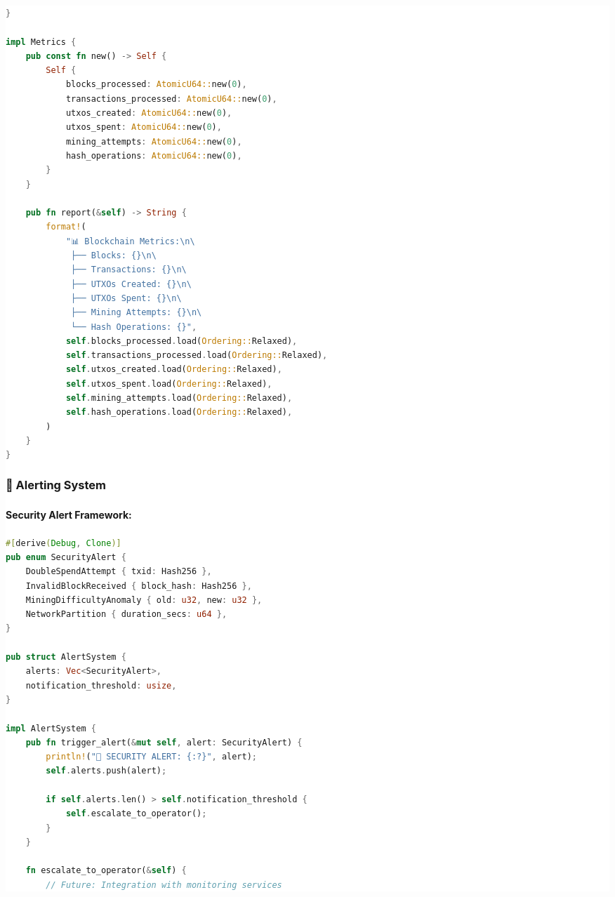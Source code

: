 ```rust
}

impl Metrics {
    pub const fn new() -> Self {
        Self {
            blocks_processed: AtomicU64::new(0),
            transactions_processed: AtomicU64::new(0),
            utxos_created: AtomicU64::new(0),
            utxos_spent: AtomicU64::new(0),
            mining_attempts: AtomicU64::new(0),
            hash_operations: AtomicU64::new(0),
        }
    }
    
    pub fn report(&self) -> String {
        format!(
            "📊 Blockchain Metrics:\n\
             ├── Blocks: {}\n\
             ├── Transactions: {}\n\
             ├── UTXOs Created: {}\n\
             ├── UTXOs Spent: {}\n\
             ├── Mining Attempts: {}\n\
             └── Hash Operations: {}",
            self.blocks_processed.load(Ordering::Relaxed),
            self.transactions_processed.load(Ordering::Relaxed),
            self.utxos_created.load(Ordering::Relaxed),
            self.utxos_spent.load(Ordering::Relaxed),
            self.mining_attempts.load(Ordering::Relaxed),
            self.hash_operations.load(Ordering::Relaxed),
        )
    }
}
```

### **🚨 Alerting System**

#### **Security Alert Framework:**
```rust
#[derive(Debug, Clone)]
pub enum SecurityAlert {
    DoubleSpendAttempt { txid: Hash256 },
    InvalidBlockReceived { block_hash: Hash256 },
    MiningDifficultyAnomaly { old: u32, new: u32 },
    NetworkPartition { duration_secs: u64 },
}

pub struct AlertSystem {
    alerts: Vec<SecurityAlert>,
    notification_threshold: usize,
}

impl AlertSystem {
    pub fn trigger_alert(&mut self, alert: SecurityAlert) {
        println!("🚨 SECURITY ALERT: {:?}", alert);
        self.alerts.push(alert);
        
        if self.alerts.len() > self.notification_threshold {
            self.escalate_to_operator();
        }
    }
    
    fn escalate_to_operator(&self) {
        // Future: Integration with monitoring services
```